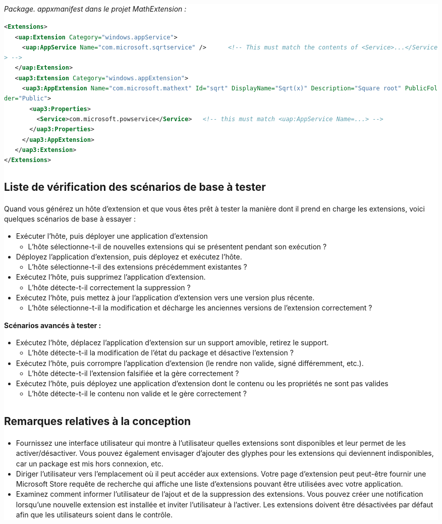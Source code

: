_Package. appxmanifest dans le projet MathExtension :_
```xml
<Extensions>
   <uap:Extension Category="windows.appService">
     <uap:AppService Name="com.microsoft.sqrtservice" />      <!-- This must match the contents of <Service>...</Service> -->
   </uap:Extension>
   <uap3:Extension Category="windows.appExtension">
     <uap3:AppExtension Name="com.microsoft.mathext" Id="sqrt" DisplayName="Sqrt(x)" Description="Square root" PublicFolder="Public">
       <uap3:Properties>
         <Service>com.microsoft.powservice</Service>   <!-- this must match <uap:AppService Name=...> -->
       </uap3:Properties>
     </uap3:AppExtension>
   </uap3:Extension>
</Extensions>   
```

## <a name="a-checklist-of-basic-scenarios-to-test"></a>Liste de vérification des scénarios de base à tester

Quand vous générez un hôte d’extension et que vous êtes prêt à tester la manière dont il prend en charge les extensions, voici quelques scénarios de base à essayer :

- Exécuter l’hôte, puis déployer une application d’extension  
    - L’hôte sélectionne-t-il de nouvelles extensions qui se présentent pendant son exécution ?  
- Déployez l’application d’extension, puis déployez et exécutez l’hôte.
    - L’hôte sélectionne-t-il des extensions précédemment existantes ?  
- Exécutez l’hôte, puis supprimez l’application d’extension.
    - L’hôte détecte-t-il correctement la suppression ?
- Exécutez l’hôte, puis mettez à jour l’application d’extension vers une version plus récente.
    - L’hôte sélectionne-t-il la modification et décharge les anciennes versions de l’extension correctement ?  

**Scénarios avancés à tester :**

- Exécutez l’hôte, déplacez l’application d’extension sur un support amovible, retirez le support.
    - L’hôte détecte-t-il la modification de l’état du package et désactive l’extension ?
- Exécutez l’hôte, puis corrompre l’application d’extension (le rendre non valide, signé différemment, etc.).
    - L’hôte détecte-t-il l’extension falsifiée et la gère correctement ?
- Exécutez l’hôte, puis déployez une application d’extension dont le contenu ou les propriétés ne sont pas valides
    - L’hôte détecte-t-il le contenu non valide et le gère correctement ?

## <a name="design-considerations"></a>Remarques relatives à la conception

- Fournissez une interface utilisateur qui montre à l’utilisateur quelles extensions sont disponibles et leur permet de les activer/désactiver. Vous pouvez également envisager d’ajouter des glyphes pour les extensions qui deviennent indisponibles, car un package est mis hors connexion, etc.
- Diriger l’utilisateur vers l’emplacement où il peut accéder aux extensions. Votre page d’extension peut peut-être fournir une Microsoft Store requête de recherche qui affiche une liste d’extensions pouvant être utilisées avec votre application.
- Examinez comment informer l’utilisateur de l’ajout et de la suppression des extensions. Vous pouvez créer une notification lorsqu’une nouvelle extension est installée et inviter l’utilisateur à l’activer. Les extensions doivent être désactivées par défaut afin que les utilisateurs soient dans le contrôle.
